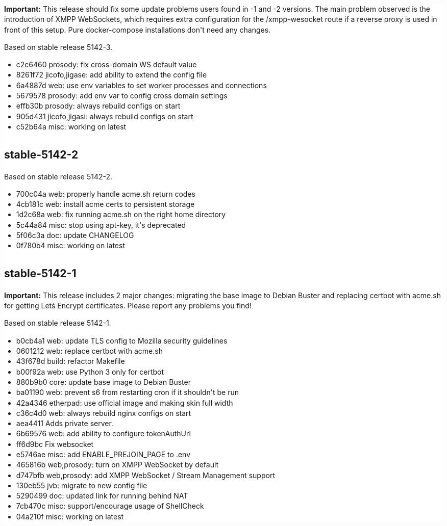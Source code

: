 **Important:** This release should fix some update problems users found in -1 and -2 versions. The main problem observed is the introduction of XMPP WebSockets, which requires extra configuration for the /xmpp-wesocket route if a reverse proxy is used in front of this setup. Pure docker-compose installations don't need any changes.

Based on stable release 5142-3.

- c2c6460 prosody: fix cross-domain WS default value
- 8261f72 jicofo,jigase: add ability to extend the config file
- 6a4887d web: use env variables to set worker processes and connections
- 5679578 prosody: add env var to config cross domain settings
- effb30b prosody: always rebuild configs on start
- 905d431 jicofo,jigasi: always rebuild configs on start
- c52b64a misc: working on latest

## stable-5142-2

Based on stable release 5142-2.

- 700c04a web: properly handle acme.sh return codes
- 4cb181c web: install acme certs to persistent storage
- 1d2c68a web: fix running acme.sh on the right home directory
- 5c44a84 misc: stop using apt-key, it's deprecated
- 5f06c3a doc: update CHANGELOG
- 0f780b4 misc: working on latest

## stable-5142-1

**Important:** This release includes 2 major changes: migrating the base image to Debian Buster and replacing certbot with acme.sh for getting Letś Encrypt certificates. Please report any problems you find!

Based on stable release 5142-1.

- b0cb4a1 web: update TLS config to Mozilla security guidelines
- 0601212 web: replace certbot with acme.sh
- 43f678d build: refactor Makefile
- b00f92a web: use Python 3 only for certbot
- 880b9b0 core: update base image to Debian Buster
- ba01190 web: prevent s6 from restarting cron if it shouldn't be run
- 42a4346 etherpad: use official image and making skin full width
- c36c4d0 web: always rebuild nginx configs on start
- aea4411 Adds private server.
- 6b69576 web: add ability to configure tokenAuthUrl
- ff6d9bc Fix websocket
- e5746ae misc: add ENABLE_PREJOIN_PAGE to .env
- 465816b web,prosody: turn on XMPP WebSocket by default
- d747bfb web,prosody: add XMPP WebSocket / Stream Management support
- 130eb55 jvb: migrate to new config file
- 5290499 doc: updated link for running behind NAT
- 7cb470c misc: support/encourage usage of ShellCheck
- 04a210f misc: working on latest

